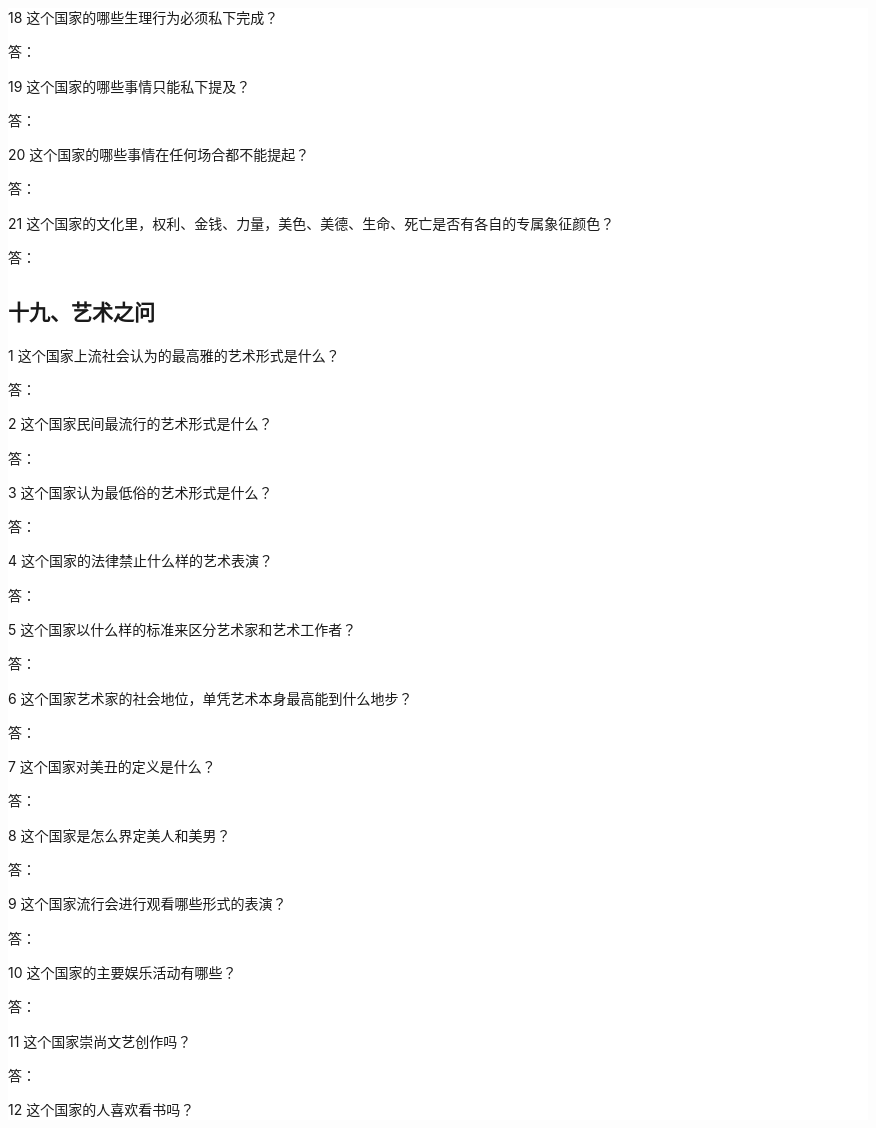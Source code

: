 18 这个国家的哪些生理行为必须私下完成？

答：

19 这个国家的哪些事情只能私下提及？

答：

20 这个国家的哪些事情在任何场合都不能提起？

答：

21 这个国家的文化里，权利、金钱、力量，美色、美德、生命、死亡是否有各自的专属象征颜色？

答：

## 十九、艺术之问

1 这个国家上流社会认为的最高雅的艺术形式是什么？

答：

2 这个国家民间最流行的艺术形式是什么？

答：

3 这个国家认为最低俗的艺术形式是什么？

答：

4 这个国家的法律禁止什么样的艺术表演？

答：

5 这个国家以什么样的标准来区分艺术家和艺术工作者？

答：

6 这个国家艺术家的社会地位，单凭艺术本身最高能到什么地步？

答：

7 这个国家对美丑的定义是什么？

答：

8 这个国家是怎么界定美人和美男？

答：

9 这个国家流行会进行观看哪些形式的表演？

答：

10 这个国家的主要娱乐活动有哪些？

答：

11 这个国家崇尚文艺创作吗？

答：

12 这个国家的人喜欢看书吗？
